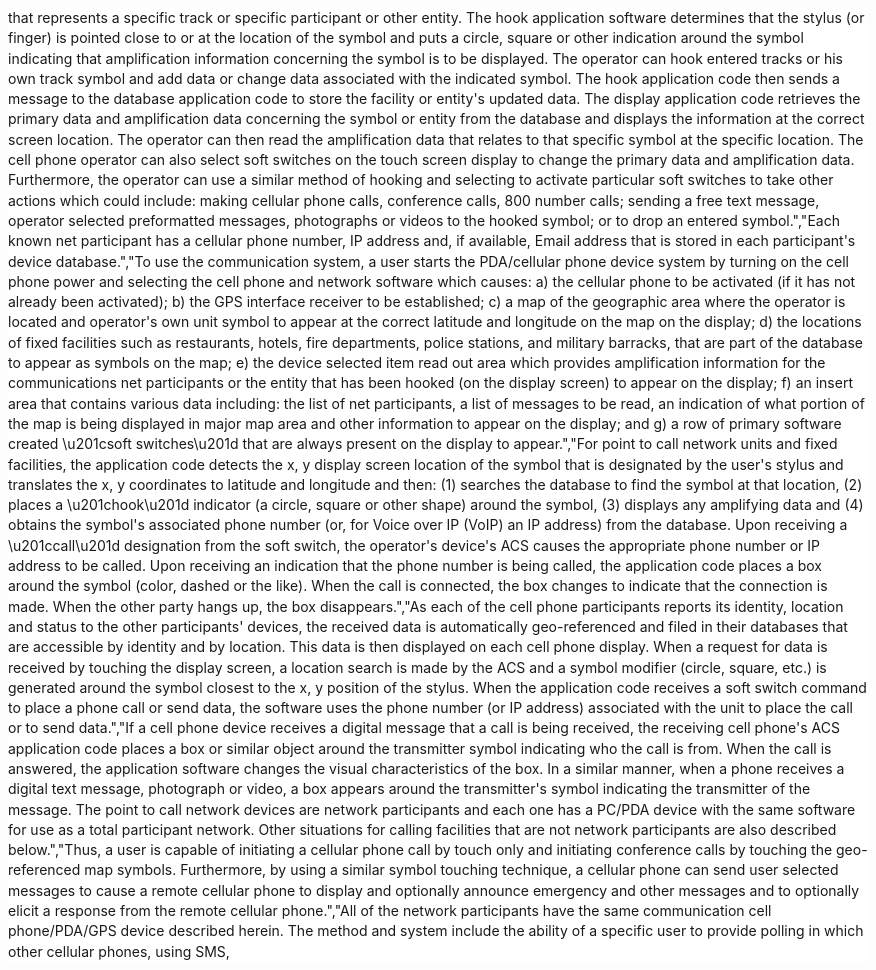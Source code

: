 that represents a specific track or specific participant or other entity. The hook application software determines that the stylus (or finger) is pointed close to or at the location of the symbol and puts a circle, square or other indication around the symbol indicating that amplification information concerning the symbol is to be displayed. The operator can hook entered tracks or his own track symbol and add data or change data associated with the indicated symbol. The hook application code then sends a message to the database application code to store the facility or entity's updated data. The display application code retrieves the primary data and amplification data concerning the symbol or entity from the database and displays the information at the correct screen location. The operator can then read the amplification data that relates to that specific symbol at the specific location. The cell phone operator can also select soft switches on the touch screen display to change the primary data and amplification data. Furthermore, the operator can use a similar method of hooking and selecting to activate particular soft switches to take other actions which could include: making cellular phone calls, conference calls, 800 number calls; sending a free text message, operator selected preformatted messages, photographs or videos to the hooked symbol; or to drop an entered symbol.","Each known net participant has a cellular phone number, IP address and, if available, Email address that is stored in each participant's device database.","To use the communication system, a user starts the PDA\/cellular phone device system by turning on the cell phone power and selecting the cell phone and network software which causes: a) the cellular phone to be activated (if it has not already been activated); b) the GPS interface receiver to be established; c) a map of the geographic area where the operator is located and operator's own unit symbol to appear at the correct latitude and longitude on the map on the display; d) the locations of fixed facilities such as restaurants, hotels, fire departments, police stations, and military barracks, that are part of the database to appear as symbols on the map; e) the device selected item read out area which provides amplification information for the communications net participants or the entity that has been hooked (on the display screen) to appear on the display; f) an insert area that contains various data including: the list of net participants, a list of messages to be read, an indication of what portion of the map is being displayed in major map area and other information to appear on the display; and g) a row of primary software created \u201csoft switches\u201d that are always present on the display to appear.","For point to call network units and fixed facilities, the application code detects the x, y display screen location of the symbol that is designated by the user's stylus and translates the x, y coordinates to latitude and longitude and then: (1) searches the database to find the symbol at that location, (2) places a \u201chook\u201d indicator (a circle, square or other shape) around the symbol, (3) displays any amplifying data and (4) obtains the symbol's associated phone number (or, for Voice over IP (VoIP) an IP address) from the database. Upon receiving a \u201ccall\u201d designation from the soft switch, the operator's device's ACS causes the appropriate phone number or IP address to be called. Upon receiving an indication that the phone number is being called, the application code places a box around the symbol (color, dashed or the like). When the call is connected, the box changes to indicate that the connection is made. When the other party hangs up, the box disappears.","As each of the cell phone participants reports its identity, location and status to the other participants' devices, the received data is automatically geo-referenced and filed in their databases that are accessible by identity and by location. This data is then displayed on each cell phone display. When a request for data is received by touching the display screen, a location search is made by the ACS and a symbol modifier (circle, square, etc.) is generated around the symbol closest to the x, y position of the stylus. When the application code receives a soft switch command to place a phone call or send data, the software uses the phone number (or IP address) associated with the unit to place the call or to send data.","If a cell phone device receives a digital message that a call is being received, the receiving cell phone's ACS application code places a box or similar object around the transmitter symbol indicating who the call is from. When the call is answered, the application software changes the visual characteristics of the box. In a similar manner, when a phone receives a digital text message, photograph or video, a box appears around the transmitter's symbol indicating the transmitter of the message. The point to call network devices are network participants and each one has a PC\/PDA device with the same software for use as a total participant network. Other situations for calling facilities that are not network participants are also described below.","Thus, a user is capable of initiating a cellular phone call by touch only and initiating conference calls by touching the geo-referenced map symbols. Furthermore, by using a similar symbol touching technique, a cellular phone can send user selected messages to cause a remote cellular phone to display and optionally announce emergency and other messages and to optionally elicit a response from the remote cellular phone.","All of the network participants have the same communication cell phone\/PDA\/GPS device described herein. The method and system include the ability of a specific user to provide polling in which other cellular phones, using SMS,